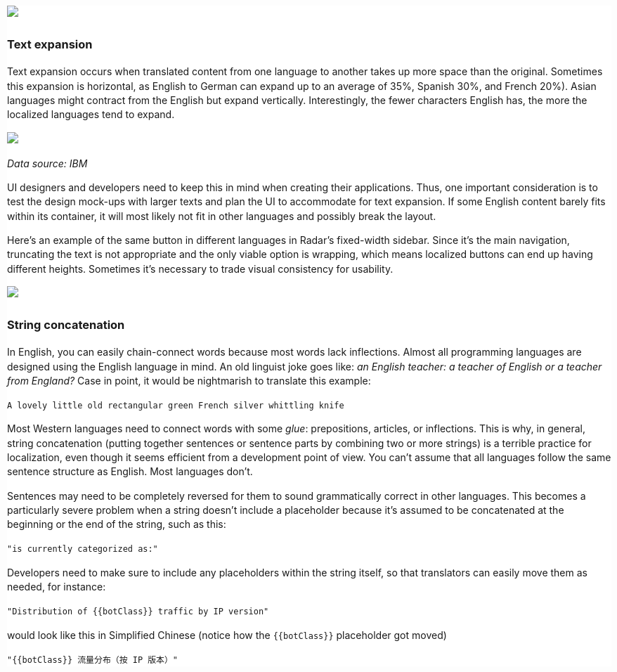 ![](https://cf-assets.www.cloudflare.com/zkvhlag99gkb/16SjYR099rxBLw0YuptB9n/7ca430aa1544349c3e2eff45cdbdfe60/image4.png)

### Text expansion

Text expansion occurs when translated content from one language to another takes up more space than the original. Sometimes this expansion is horizontal, as English to German can expand up to an average of 35%, Spanish 30%, and French 20%). Asian languages might contract from the English but expand vertically. Interestingly, the fewer characters English has, the more the localized languages tend to expand.

![](https://cf-assets.www.cloudflare.com/zkvhlag99gkb/3P2FszOadUDhhc1oRzjjra/250d2425f09423907359914bf628e29c/image10.png)

_Data source:_ _IBM_

UI designers and developers need to keep this in mind when creating their applications. Thus, one important consideration is to test the design mock-ups with larger texts and plan the UI to accommodate for text expansion. If some English content barely fits within its container, it will most likely not fit in other languages and possibly break the layout.

Here’s an example of the same button in different languages in Radar’s fixed-width sidebar. Since it’s the main navigation, truncating the text is not appropriate and the only viable option is wrapping, which means localized buttons can end up having different heights. Sometimes it’s necessary to trade visual consistency for usability.

![](https://cf-assets.www.cloudflare.com/zkvhlag99gkb/oByQcEAMDwh4gv1GtxOQG/0de2878728f293a49e03a9b90fbae536/image3.png)

### String concatenation

In English, you can easily chain-connect words because most words lack inflections. Almost all programming languages are designed using the English language in mind. An old linguist joke goes like: _an English teacher: a teacher of English or a teacher from England?_ Case in point, it would be nightmarish to translate this example:

`A lovely little old rectangular green French silver whittling knife` 

Most Western languages need to connect words with some _glue_: prepositions, articles, or inflections. This is why, in general, string concatenation (putting together sentences or sentence parts by combining two or more strings) is a terrible practice for localization, even though it seems efficient from a development point of view. You can’t assume that all languages follow the same sentence structure as English. Most languages don’t.

Sentences may need to be completely reversed for them to sound grammatically correct in other languages. This becomes a particularly severe problem when a string doesn’t include a placeholder because it’s assumed to be concatenated at the beginning or the end of the string, such as this:

`"is currently categorized as:"`

Developers need to make sure to include any placeholders within the string itself, so that translators can easily move them as needed, for instance:

`"Distribution of {{botClass}} traffic by IP version"`

would look like this in Simplified Chinese (notice how the `{{botClass}}` placeholder got moved)

`"{{botClass}} 流量分布（按 IP 版本）"`
